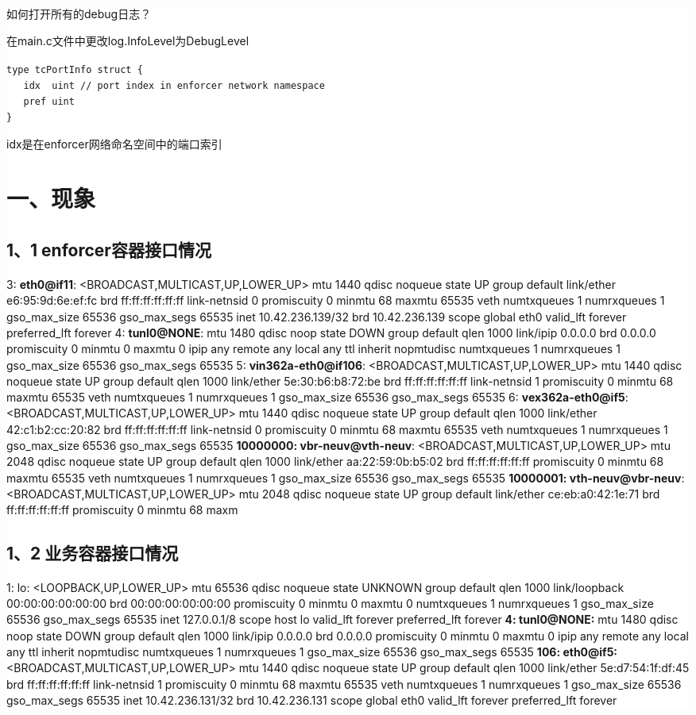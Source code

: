 如何打开所有的debug日志？

在main.c文件中更改log.InfoLevel为DebugLevel

```
type tcPortInfo struct {
   idx  uint // port index in enforcer network namespace
   pref uint
}
```

idx是在enforcer网络命名空间中的端口索引

# 一、现象

## 1、1 enforcer容器接口情况

3: **eth0@if11**: <BROADCAST,MULTICAST,UP,LOWER_UP> mtu 1440 qdisc noqueue state UP group default
    link/ether e6:95:9d:6e:ef:fc brd ff:ff:ff:ff:ff:ff link-netnsid 0 promiscuity 0 minmtu 68 maxmtu 65535
    veth numtxqueues 1 numrxqueues 1 gso_max_size 65536 gso_max_segs 65535
    inet 10.42.236.139/32 brd 10.42.236.139 scope global eth0
       valid_lft forever preferred_lft forever
4: **tunl0@NONE**: <NOARP> mtu 1480 qdisc noop state DOWN group default qlen 1000
    link/ipip 0.0.0.0 brd 0.0.0.0 promiscuity 0 minmtu 0 maxmtu 0
    ipip any remote any local any ttl inherit nopmtudisc numtxqueues 1 numrxqueues 1 gso_max_size 65536 gso_max_segs 65535
5: **vin362a-eth0@if106**: <BROADCAST,MULTICAST,UP,LOWER_UP> mtu 1440 qdisc noqueue state UP group default qlen 1000
    link/ether 5e:30:b6:b8:72:be brd ff:ff:ff:ff:ff:ff link-netnsid 1 promiscuity 0 minmtu 68 maxmtu 65535
    veth numtxqueues 1 numrxqueues 1 gso_max_size 65536 gso_max_segs 65535
6: **vex362a-eth0@if5**: <BROADCAST,MULTICAST,UP,LOWER_UP> mtu 1440 qdisc noqueue state UP group default qlen 1000
    link/ether 42:c1:b2:cc:20:82 brd ff:ff:ff:ff:ff:ff link-netnsid 0 promiscuity 0 minmtu 68 maxmtu 65535
    veth numtxqueues 1 numrxqueues 1 gso_max_size 65536 gso_max_segs 65535
**10000000: vbr-neuv@vth-neuv**: <BROADCAST,MULTICAST,UP,LOWER_UP> mtu 2048 qdisc noqueue state UP group default qlen 1000
    link/ether aa:22:59:0b:b5:02 brd ff:ff:ff:ff:ff:ff promiscuity 0 minmtu 68 maxmtu 65535
    veth numtxqueues 1 numrxqueues 1 gso_max_size 65536 gso_max_segs 65535
**10000001: vth-neuv@vbr-neuv**: <BROADCAST,MULTICAST,UP,LOWER_UP> mtu 2048 qdisc noqueue state UP group default
    link/ether ce:eb:a0:42:1e:71 brd ff:ff:ff:ff:ff:ff promiscuity 0 minmtu 68 maxm



## 1、2 业务容器接口情况

1: lo: <LOOPBACK,UP,LOWER_UP> mtu 65536 qdisc noqueue state UNKNOWN group default qlen 1000
    link/loopback 00:00:00:00:00:00 brd 00:00:00:00:00:00 promiscuity 0 minmtu 0 maxmtu 0 numtxqueues 1 numrxqueues 1 gso_max_size 65536 gso_max_segs 65535
    inet 127.0.0.1/8 scope host lo
       valid_lft forever preferred_lft forever
**4: tunl0@NONE:** <NOARP> mtu 1480 qdisc noop state DOWN group default qlen 1000
    link/ipip 0.0.0.0 brd 0.0.0.0 promiscuity 0 minmtu 0 maxmtu 0
    ipip any remote any local any ttl inherit nopmtudisc numtxqueues 1 numrxqueues 1 gso_max_size 65536 gso_max_segs 65535
**106: eth0@if5:** <BROADCAST,MULTICAST,UP,LOWER_UP> mtu 1440 qdisc noqueue state UP group default qlen 1000
    link/ether 5e:d7:54:1f:df:45 brd ff:ff:ff:ff:ff:ff link-netnsid 1 promiscuity 0 minmtu 68 maxmtu 65535
    veth numtxqueues 1 numrxqueues 1 gso_max_size 65536 gso_max_segs 65535
    inet 10.42.236.131/32 brd 10.42.236.131 scope global eth0
       valid_lft forever preferred_lft forever